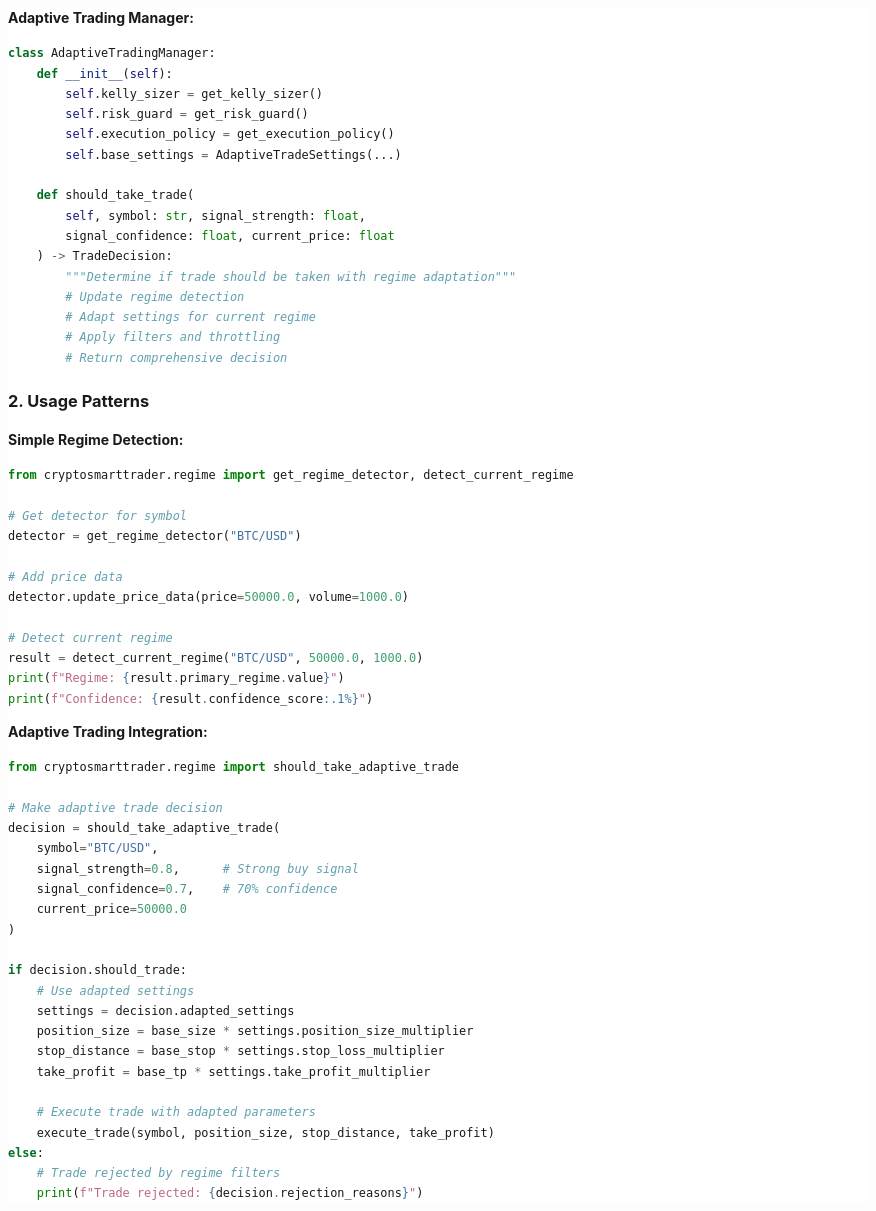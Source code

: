**Adaptive Trading Manager:**

```python
class AdaptiveTradingManager:
    def __init__(self):
        self.kelly_sizer = get_kelly_sizer()
        self.risk_guard = get_risk_guard() 
        self.execution_policy = get_execution_policy()
        self.base_settings = AdaptiveTradeSettings(...)
    
    def should_take_trade(
        self, symbol: str, signal_strength: float, 
        signal_confidence: float, current_price: float
    ) -> TradeDecision:
        """Determine if trade should be taken with regime adaptation"""
        # Update regime detection
        # Adapt settings for current regime
        # Apply filters and throttling
        # Return comprehensive decision
```

### 2. Usage Patterns

**Simple Regime Detection:**
```python
from cryptosmarttrader.regime import get_regime_detector, detect_current_regime

# Get detector for symbol
detector = get_regime_detector("BTC/USD")

# Add price data
detector.update_price_data(price=50000.0, volume=1000.0)

# Detect current regime
result = detect_current_regime("BTC/USD", 50000.0, 1000.0)
print(f"Regime: {result.primary_regime.value}")
print(f"Confidence: {result.confidence_score:.1%}")
```

**Adaptive Trading Integration:**
```python
from cryptosmarttrader.regime import should_take_adaptive_trade

# Make adaptive trade decision
decision = should_take_adaptive_trade(
    symbol="BTC/USD",
    signal_strength=0.8,      # Strong buy signal
    signal_confidence=0.7,    # 70% confidence
    current_price=50000.0
)

if decision.should_trade:
    # Use adapted settings
    settings = decision.adapted_settings
    position_size = base_size * settings.position_size_multiplier
    stop_distance = base_stop * settings.stop_loss_multiplier
    take_profit = base_tp * settings.take_profit_multiplier
    
    # Execute trade with adapted parameters
    execute_trade(symbol, position_size, stop_distance, take_profit)
else:
    # Trade rejected by regime filters
    print(f"Trade rejected: {decision.rejection_reasons}")
```
